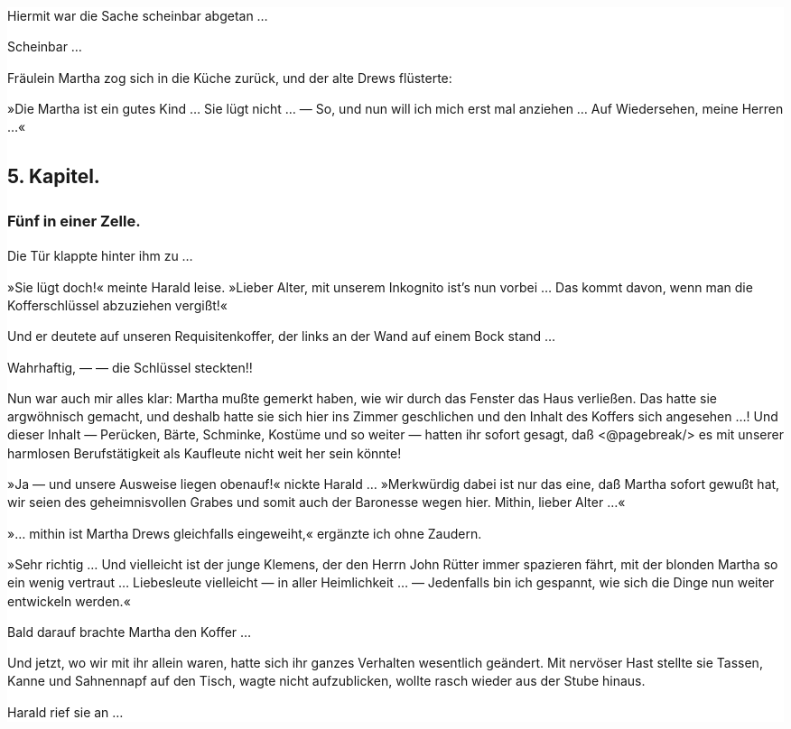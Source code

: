 Hiermit war die Sache scheinbar abgetan …

Scheinbar …

Fräulein Martha zog sich in die Küche zurück, und der
alte Drews flüsterte:

»Die Martha ist ein gutes Kind … Sie lügt nicht …
— So, und nun will ich mich erst mal anziehen … Auf
Wiedersehen, meine Herren …«

<h2>5. Kapitel.</h2>
<h3>Fünf in einer Zelle.</h3>

Die Tür klappte hinter ihm zu …

»Sie lügt doch!« meinte Harald leise. »Lieber Alter,
mit unserem Inkognito ist’s nun vorbei … Das kommt
davon, wenn man die Kofferschlüssel abzuziehen vergißt!«

Und er deutete auf unseren Requisitenkoffer, der links
an der Wand auf einem Bock stand …

Wahrhaftig, — — die Schlüssel steckten!!

Nun war auch mir alles klar: Martha mußte gemerkt
haben, wie wir durch das Fenster das Haus verließen. Das
hatte sie argwöhnisch gemacht, und deshalb hatte sie sich hier
ins Zimmer geschlichen und den Inhalt des Koffers sich angesehen
…! Und dieser Inhalt — Perücken, Bärte, Schminke,
Kostüme und so weiter — hatten ihr sofort gesagt, daß
<@pagebreak/>
es mit unserer harmlosen Berufstätigkeit als Kaufleute nicht
weit her sein könnte!

»Ja — und unsere Ausweise liegen obenauf!« nickte
Harald … »Merkwürdig dabei ist nur das eine, daß Martha
sofort gewußt hat, wir seien des geheimnisvollen Grabes und
somit auch der Baronesse wegen hier. Mithin, lieber Alter …«

»… mithin ist Martha Drews gleichfalls eingeweiht,«
ergänzte ich ohne Zaudern.

»Sehr richtig … Und vielleicht ist der junge Klemens,
der den Herrn John Rütter immer spazieren fährt, mit der
blonden Martha so ein wenig vertraut … Liebesleute vielleicht
— in aller Heimlichkeit … — Jedenfalls bin ich gespannt,
wie sich die Dinge nun weiter entwickeln werden.«

Bald darauf brachte Martha den Koffer …

Und jetzt, wo wir mit ihr allein waren, hatte sich ihr
ganzes Verhalten wesentlich geändert. Mit nervöser Hast
stellte sie Tassen, Kanne und Sahnennapf auf den Tisch,
wagte nicht aufzublicken, wollte rasch wieder aus der Stube
hinaus.

Harald rief sie an …
